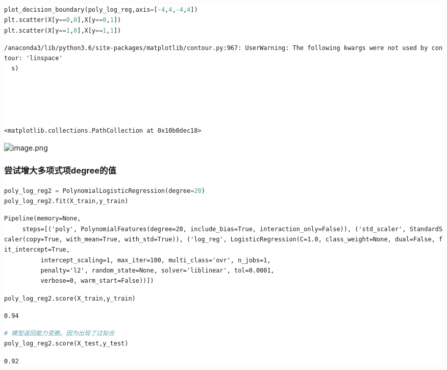 


```python
plot_decision_boundary(poly_log_reg,axis=[-4,4,-4,4])
plt.scatter(X[y==0,0],X[y==0,1])
plt.scatter(X[y==1,0],X[y==1,1])
```

    /anaconda3/lib/python3.6/site-packages/matplotlib/contour.py:967: UserWarning: The following kwargs were not used by contour: 'linspace'
      s)





    <matplotlib.collections.PathCollection at 0x10b0dec18>




![image.png](https://upload-images.jianshu.io/upload_images/7220971-59275af226fedf46.png?imageMogr2/auto-orient/strip%7CimageView2/2/w/1240)


### 尝试增大多项式项degree的值


```python
poly_log_reg2 = PolynomialLogisticRegression(degree=20)
poly_log_reg2.fit(X_train,y_train)
```




    Pipeline(memory=None,
         steps=[('poly', PolynomialFeatures(degree=20, include_bias=True, interaction_only=False)), ('std_scaler', StandardScaler(copy=True, with_mean=True, with_std=True)), ('log_reg', LogisticRegression(C=1.0, class_weight=None, dual=False, fit_intercept=True,
              intercept_scaling=1, max_iter=100, multi_class='ovr', n_jobs=1,
              penalty='l2', random_state=None, solver='liblinear', tol=0.0001,
              verbose=0, warm_start=False))])




```python
poly_log_reg2.score(X_train,y_train)
```




    0.94




```python
# 模型返回能力变脆。因为出现了过拟合
poly_log_reg2.score(X_test,y_test)
```




    0.92
